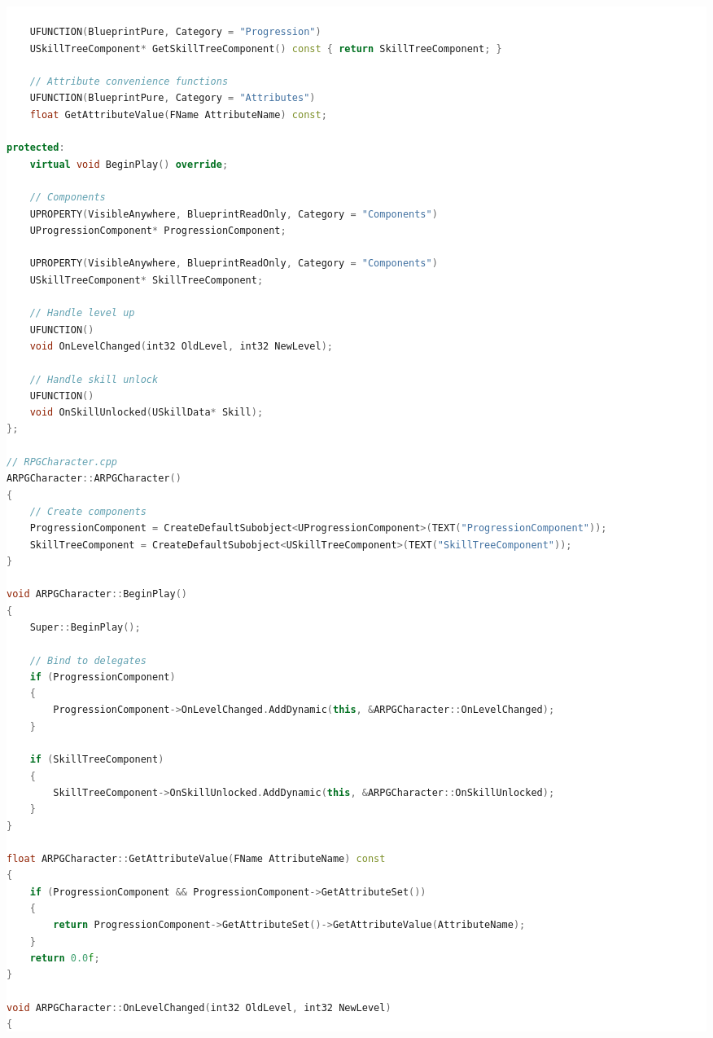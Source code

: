 ```cpp
    
    UFUNCTION(BlueprintPure, Category = "Progression")
    USkillTreeComponent* GetSkillTreeComponent() const { return SkillTreeComponent; }
    
    // Attribute convenience functions
    UFUNCTION(BlueprintPure, Category = "Attributes")
    float GetAttributeValue(FName AttributeName) const;
    
protected:
    virtual void BeginPlay() override;
    
    // Components
    UPROPERTY(VisibleAnywhere, BlueprintReadOnly, Category = "Components")
    UProgressionComponent* ProgressionComponent;
    
    UPROPERTY(VisibleAnywhere, BlueprintReadOnly, Category = "Components")
    USkillTreeComponent* SkillTreeComponent;
    
    // Handle level up
    UFUNCTION()
    void OnLevelChanged(int32 OldLevel, int32 NewLevel);
    
    // Handle skill unlock
    UFUNCTION()
    void OnSkillUnlocked(USkillData* Skill);
};

// RPGCharacter.cpp
ARPGCharacter::ARPGCharacter()
{
    // Create components
    ProgressionComponent = CreateDefaultSubobject<UProgressionComponent>(TEXT("ProgressionComponent"));
    SkillTreeComponent = CreateDefaultSubobject<USkillTreeComponent>(TEXT("SkillTreeComponent"));
}

void ARPGCharacter::BeginPlay()
{
    Super::BeginPlay();
    
    // Bind to delegates
    if (ProgressionComponent)
    {
        ProgressionComponent->OnLevelChanged.AddDynamic(this, &ARPGCharacter::OnLevelChanged);
    }
    
    if (SkillTreeComponent)
    {
        SkillTreeComponent->OnSkillUnlocked.AddDynamic(this, &ARPGCharacter::OnSkillUnlocked);
    }
}

float ARPGCharacter::GetAttributeValue(FName AttributeName) const
{
    if (ProgressionComponent && ProgressionComponent->GetAttributeSet())
    {
        return ProgressionComponent->GetAttributeSet()->GetAttributeValue(AttributeName);
    }
    return 0.0f;
}

void ARPGCharacter::OnLevelChanged(int32 OldLevel, int32 NewLevel)
{
```